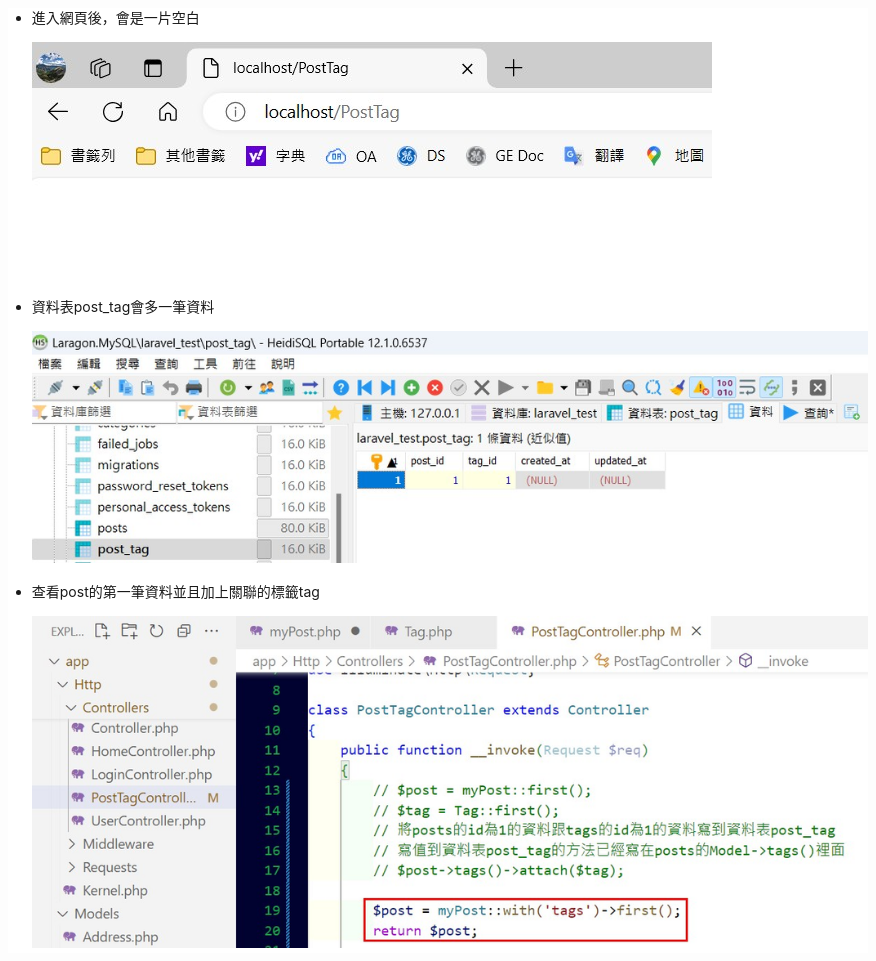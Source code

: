 - 進入網頁後，會是一片空白

   ![exec_PostTag](img/exec_PostTag.jpg)

- 資料表post_tag會多一筆資料

   ![tags](img/add_post_tag_first_result.jpg)

- 查看post的第一筆資料並且加上關聯的標籤tag

    ![postsWithTagsFirst](img/postsWithTagsFirst.jpg)
